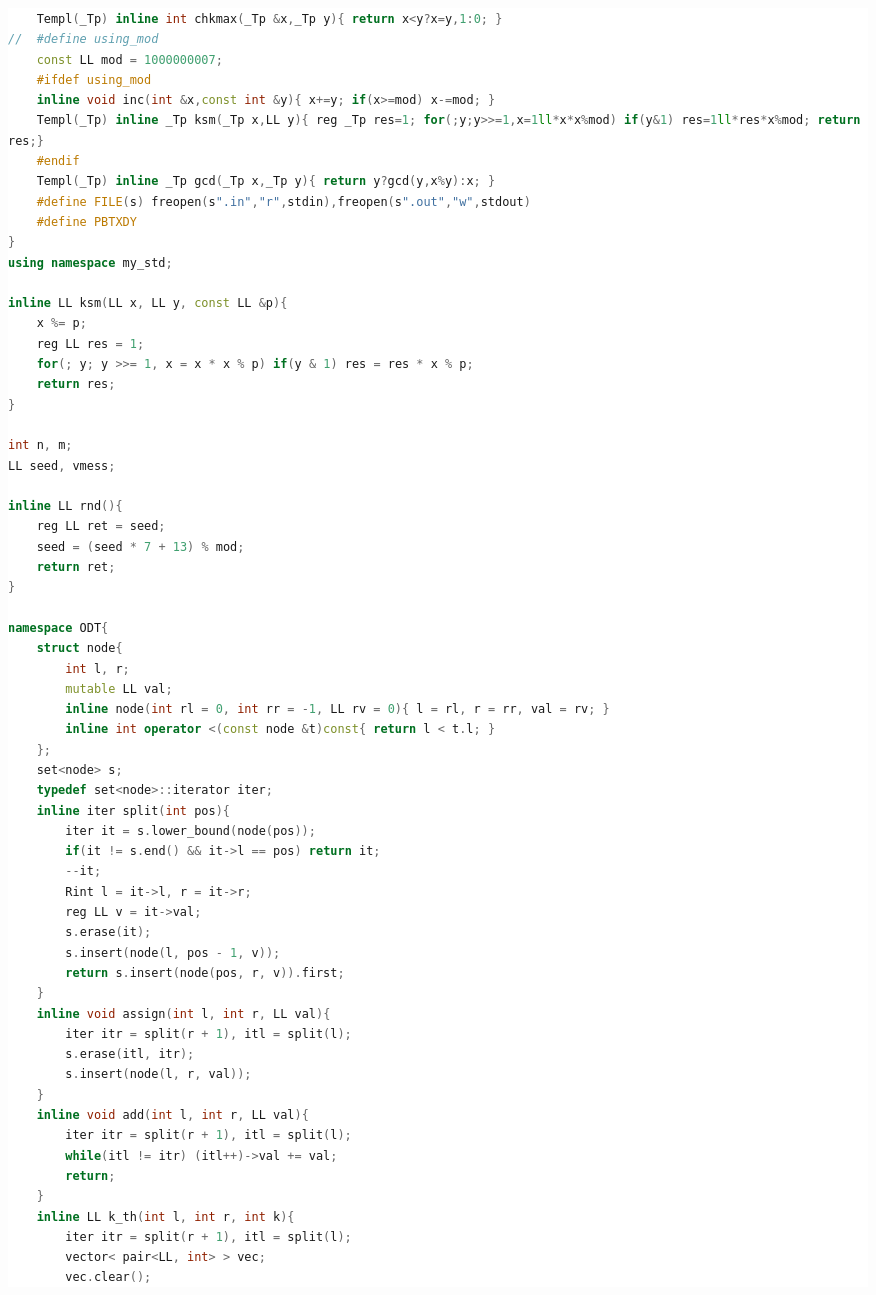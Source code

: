 ```cpp
	Templ(_Tp) inline int chkmax(_Tp &x,_Tp y){ return x<y?x=y,1:0; }
//	#define using_mod
	const LL mod = 1000000007;
	#ifdef using_mod
	inline void inc(int &x,const int &y){ x+=y; if(x>=mod) x-=mod; }
	Templ(_Tp) inline _Tp ksm(_Tp x,LL y){ reg _Tp res=1; for(;y;y>>=1,x=1ll*x*x%mod) if(y&1) res=1ll*res*x%mod; return res;}
	#endif
	Templ(_Tp) inline _Tp gcd(_Tp x,_Tp y){ return y?gcd(y,x%y):x; }
	#define FILE(s) freopen(s".in","r",stdin),freopen(s".out","w",stdout)
	#define PBTXDY
}
using namespace my_std;

inline LL ksm(LL x, LL y, const LL &p){
	x %= p;
	reg LL res = 1;
	for(; y; y >>= 1, x = x * x % p) if(y & 1) res = res * x % p;
	return res;
}

int n, m;
LL seed, vmess;

inline LL rnd(){
	reg LL ret = seed;
	seed = (seed * 7 + 13) % mod;
	return ret;
}

namespace ODT{
	struct node{
		int l, r;
		mutable LL val;
		inline node(int rl = 0, int rr = -1, LL rv = 0){ l = rl, r = rr, val = rv; }
		inline int operator <(const node &t)const{ return l < t.l; }
	};
	set<node> s;
	typedef set<node>::iterator iter;
	inline iter split(int pos){
		iter it = s.lower_bound(node(pos));
		if(it != s.end() && it->l == pos) return it;
		--it;
		Rint l = it->l, r = it->r;
		reg LL v = it->val;
		s.erase(it);
		s.insert(node(l, pos - 1, v));
		return s.insert(node(pos, r, v)).first;
	}
	inline void assign(int l, int r, LL val){
		iter itr = split(r + 1), itl = split(l);
		s.erase(itl, itr);
		s.insert(node(l, r, val));
	}
	inline void add(int l, int r, LL val){
		iter itr = split(r + 1), itl = split(l);
		while(itl != itr) (itl++)->val += val;
		return;
	}
	inline LL k_th(int l, int r, int k){
		iter itr = split(r + 1), itl = split(l);
		vector< pair<LL, int> > vec;
		vec.clear();
```